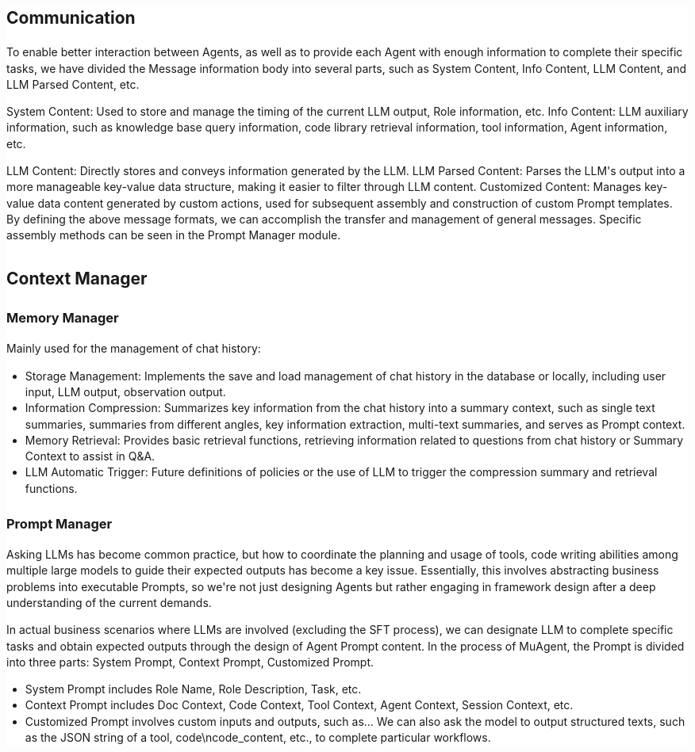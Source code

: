 ## Communication

To enable better interaction between Agents, as well as to provide each Agent with enough information to complete their specific tasks, we have divided the Message information body into several parts, such as System Content, Info Content, LLM Content, and LLM Parsed Content, etc.

System Content: Used to store and manage the timing of the current LLM output, Role information, etc.
Info Content: LLM auxiliary information, such as knowledge base query information, code library retrieval information, tool information, Agent information, etc.

LLM Content: Directly stores and conveys information generated by the LLM.
LLM Parsed Content: Parses the LLM's output into a more manageable key-value data structure, making it easier to filter through LLM content.
Customized Content: Manages key-value data content generated by custom actions, used for subsequent assembly and construction of custom Prompt templates.
By defining the above message formats, we can accomplish the transfer and management of general messages. Specific assembly methods can be seen in the Prompt Manager module.

## Context Manager

### Memory Manager

Mainly used for the management of chat history:

- Storage Management: Implements the save and load management of chat history in the database or locally, including user input, LLM output, observation output.
- Information Compression: Summarizes key information from the chat history into a summary context, such as single text summaries, summaries from different angles, key information extraction, multi-text summaries, and serves as Prompt context.
- Memory Retrieval: Provides basic retrieval functions, retrieving information related to questions from chat history or Summary Context to assist in Q&A.
- LLM Automatic Trigger: Future definitions of policies or the use of LLM to trigger the compression summary and retrieval functions.

### Prompt Manager

Asking LLMs has become common practice, but how to coordinate the planning and usage of tools, code writing abilities among multiple large models to guide their expected outputs has become a key issue. Essentially, this involves abstracting business problems into executable Prompts, so we're not just designing Agents but rather engaging in framework design after a deep understanding of the current demands.

In actual business scenarios where LLMs are involved (excluding the SFT process), we can designate LLM to complete specific tasks and obtain expected outputs through the design of Agent Prompt content. In the process of MuAgent, the Prompt is divided into three parts: System Prompt, Context Prompt, Customized Prompt.

- System Prompt includes Role Name, Role Description, Task, etc.
- Context Prompt includes Doc Context, Code Context, Tool Context, Agent Context, Session Context, etc.
- Customized Prompt involves custom inputs and outputs, such as...
  We can also ask the model to output structured texts, such as the JSON string of a tool, code\ncode_content, etc., to complete particular workflows.
